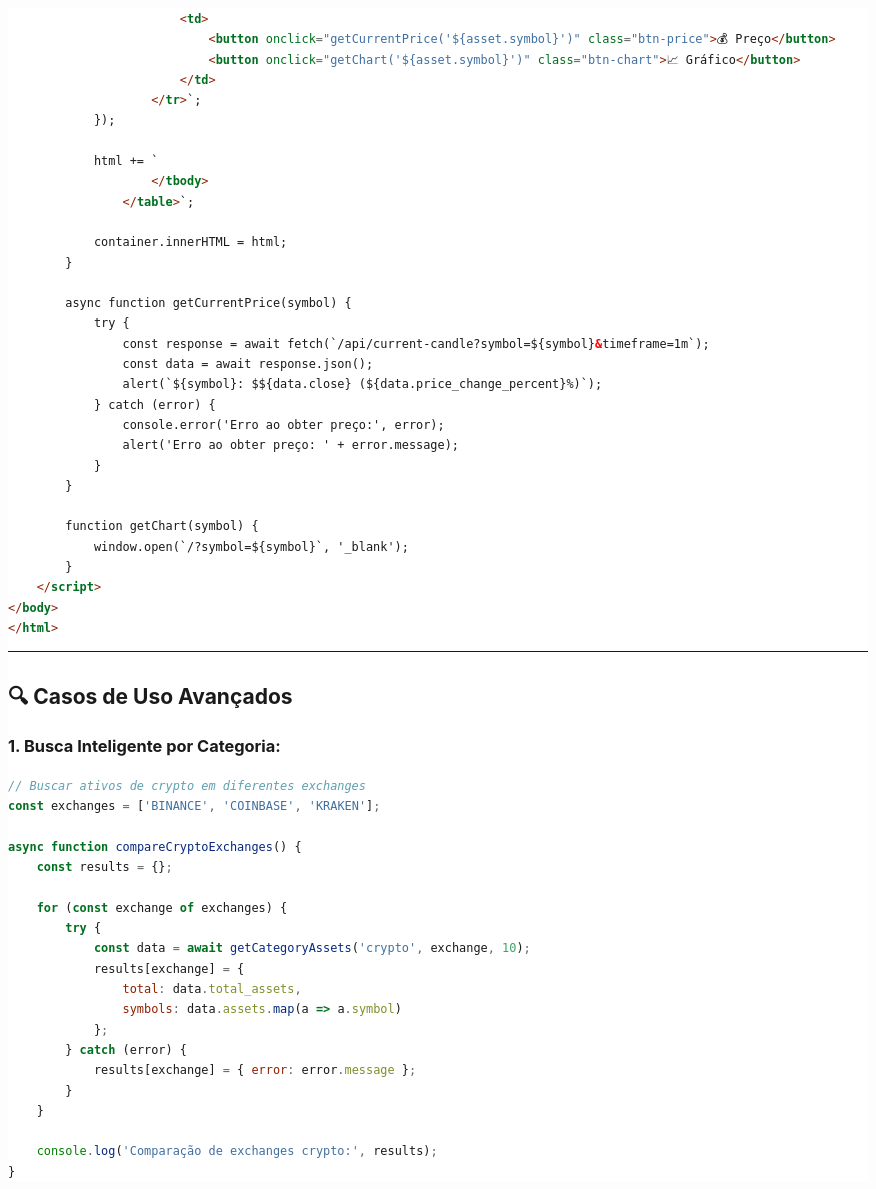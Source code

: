 ```html
                        <td>
                            <button onclick="getCurrentPrice('${asset.symbol}')" class="btn-price">💰 Preço</button>
                            <button onclick="getChart('${asset.symbol}')" class="btn-chart">📈 Gráfico</button>
                        </td>
                    </tr>`;
            });
            
            html += `
                    </tbody>
                </table>`;
            
            container.innerHTML = html;
        }
        
        async function getCurrentPrice(symbol) {
            try {
                const response = await fetch(`/api/current-candle?symbol=${symbol}&timeframe=1m`);
                const data = await response.json();
                alert(`${symbol}: $${data.close} (${data.price_change_percent}%)`);
            } catch (error) {
                console.error('Erro ao obter preço:', error);
                alert('Erro ao obter preço: ' + error.message);
            }
        }
        
        function getChart(symbol) {
            window.open(`/?symbol=${symbol}`, '_blank');
        }
    </script>
</body>
</html>
```

---

## 🔍 **Casos de Uso Avançados**

### **1. Busca Inteligente por Categoria:**
```javascript
// Buscar ativos de crypto em diferentes exchanges
const exchanges = ['BINANCE', 'COINBASE', 'KRAKEN'];

async function compareCryptoExchanges() {
    const results = {};
    
    for (const exchange of exchanges) {
        try {
            const data = await getCategoryAssets('crypto', exchange, 10);
            results[exchange] = {
                total: data.total_assets,
                symbols: data.assets.map(a => a.symbol)
            };
        } catch (error) {
            results[exchange] = { error: error.message };
        }
    }
    
    console.log('Comparação de exchanges crypto:', results);
}
```
